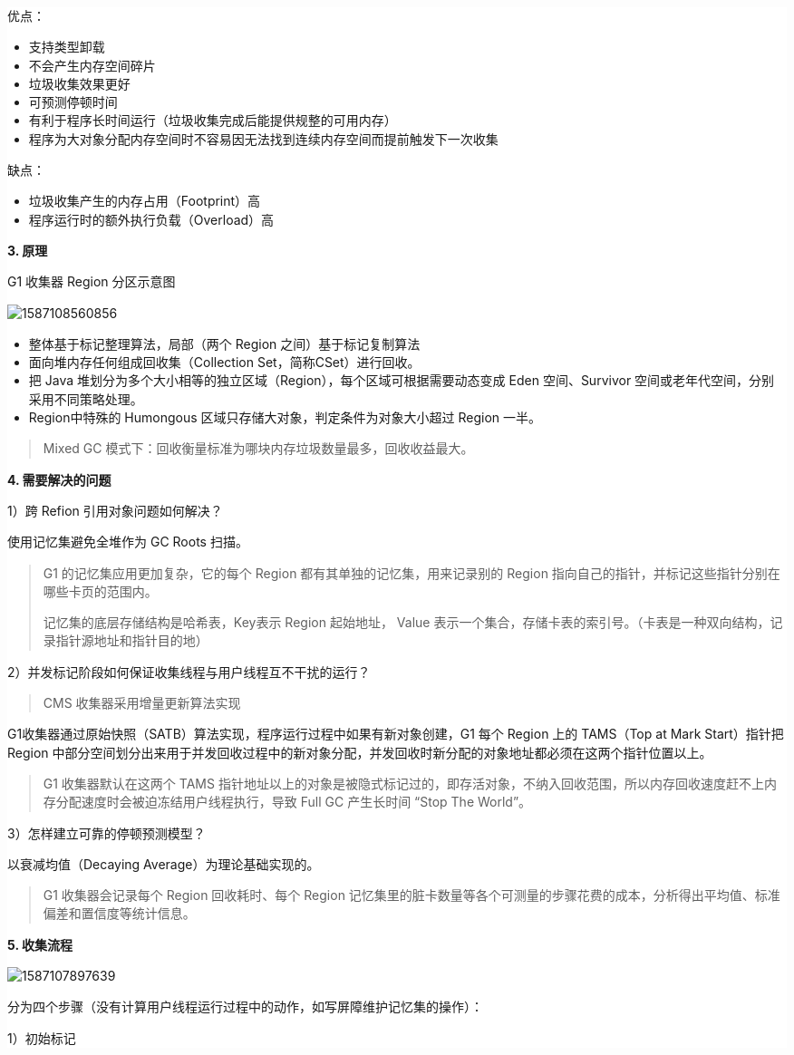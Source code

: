 优点：

- 支持类型卸载
- 不会产生内存空间碎片
- 垃圾收集效果更好
- 可预测停顿时间
- 有利于程序长时间运行（垃圾收集完成后能提供规整的可用内存）
- 程序为大对象分配内存空间时不容易因无法找到连续内存空间而提前触发下一次收集

缺点：

- 垃圾收集产生的内存占用（Footprint）高
- 程序运行时的额外执行负载（Overload）高

**3. 原理**

G1 收集器 Region 分区示意图

![1587108560856](assets/1587108560856.png)

- 整体基于标记整理算法，局部（两个 Region 之间）基于标记复制算法
- 面向堆内存任何组成回收集（Collection Set，简称CSet）进行回收。
- 把 Java 堆划分为多个大小相等的独立区域（Region），每个区域可根据需要动态变成 Eden 空间、Survivor 空间或老年代空间，分别采用不同策略处理。
- Region中特殊的 Humongous 区域只存储大对象，判定条件为对象大小超过 Region 一半。

> Mixed GC 模式下：回收衡量标准为哪块内存垃圾数量最多，回收收益最大。

**4. 需要解决的问题**

1）跨 Refion 引用对象问题如何解决？

使用记忆集避免全堆作为 GC Roots 扫描。

> G1 的记忆集应用更加复杂，它的每个 Region 都有其单独的记忆集，用来记录别的 Region 指向自己的指针，并标记这些指针分别在哪些卡页的范围内。
>
> 记忆集的底层存储结构是哈希表，Key表示 Region 起始地址， Value 表示一个集合，存储卡表的索引号。（卡表是一种双向结构，记录指针源地址和指针目的地）

2）并发标记阶段如何保证收集线程与用户线程互不干扰的运行？

> CMS 收集器采用增量更新算法实现

G1收集器通过原始快照（SATB）算法实现，程序运行过程中如果有新对象创建，G1 每个 Region 上的 TAMS（Top at Mark Start）指针把 Region 中部分空间划分出来用于并发回收过程中的新对象分配，并发回收时新分配的对象地址都必须在这两个指针位置以上。

> G1 收集器默认在这两个 TAMS 指针地址以上的对象是被隐式标记过的，即存活对象，不纳入回收范围，所以内存回收速度赶不上内存分配速度时会被迫冻结用户线程执行，导致 Full GC 产生长时间 “Stop The World”。

3）怎样建立可靠的停顿预测模型？

以衰减均值（Decaying Average）为理论基础实现的。

> G1 收集器会记录每个 Region 回收耗时、每个 Region 记忆集里的脏卡数量等各个可测量的步骤花费的成本，分析得出平均值、标准偏差和置信度等统计信息。

**5. 收集流程**

![1587107897639](assets/1587107897639.png)

分为四个步骤（没有计算用户线程运行过程中的动作，如写屏障维护记忆集的操作）：

1）初始标记
